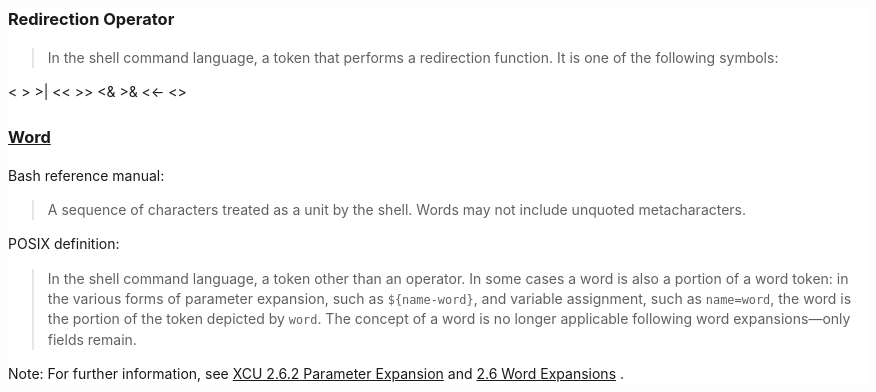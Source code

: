 ### Redirection Operator
>In the shell command language, a token that performs a redirection function. It is one of the following symbols:

<     >     >|     <<     >>     <&     >&     <<-     <>

### [Word](https://www.gnu.org/software/bash/manual/bash.html#index-word)
Bash reference manual:
> A sequence of characters treated as a unit by the shell. Words may not include unquoted metacharacters.

POSIX definition:
> In the shell command language, a token other than an operator. In some cases a word is also a portion of a word token: in the various forms of parameter expansion, such as `${name-word}`, and variable assignment, such as `name=word`, the word is the portion of the token depicted by `word`. The concept of a word is no longer applicable following word expansions—only fields remain.

Note:
    For further information, see [XCU 2.6.2 Parameter Expansion](https://pubs.opengroup.org/onlinepubs/9799919799/utilities/V3_chap02.html#tag_19_06_02) and [2.6 Word Expansions](https://pubs.opengroup.org/onlinepubs/9799919799/utilities/V3_chap02.html#tag_19_06) . 